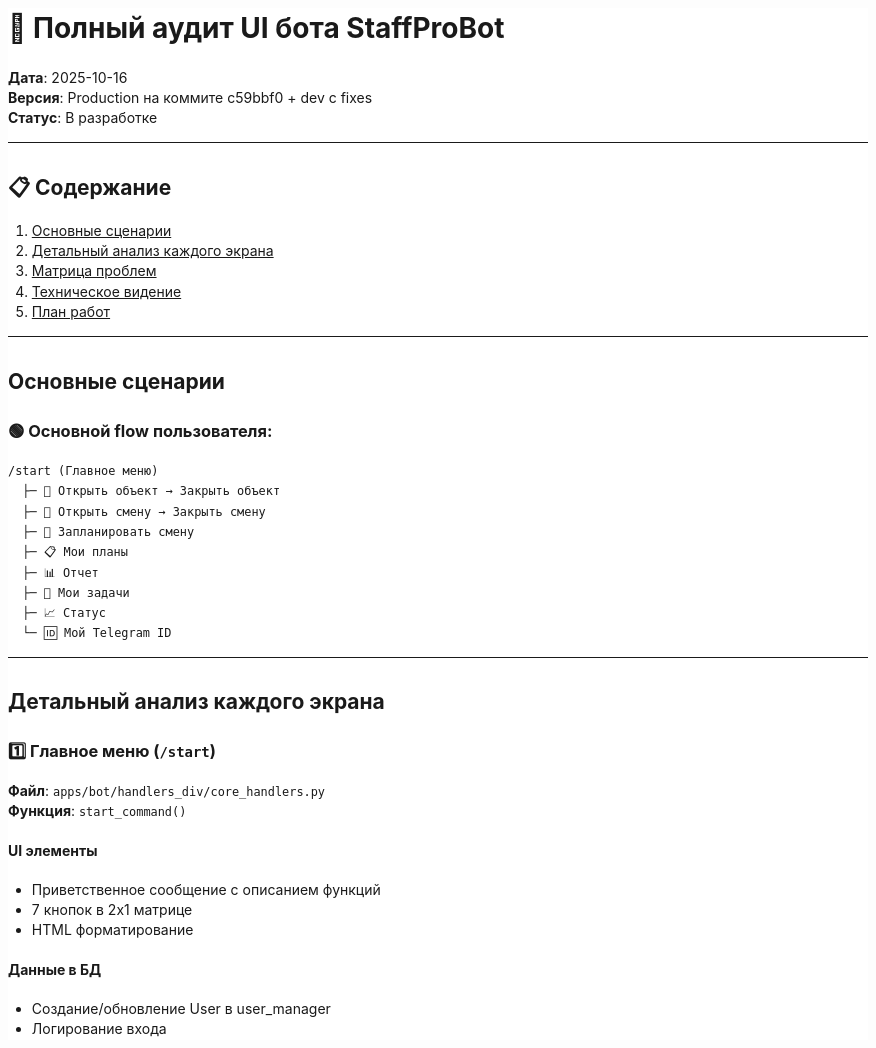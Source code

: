 # 🤖 Полный аудит UI бота StaffProBot

**Дата**: 2025-10-16  
**Версия**: Production на коммите c59bbf0 + dev с fixes  
**Статус**: В разработке

---

## 📋 Содержание

1. [Основные сценарии](#основные-сценарии)
2. [Детальный анализ каждого экрана](#детальный-анализ-каждого-экрана)
3. [Матрица проблем](#матрица-проблем)
4. [Техническое видение](#техническое-видение)
5. [План работ](#план-работ)

---

## Основные сценарии

### 🟢 Основной flow пользователя:

```
/start (Главное меню)
  ├─ 🔄 Открыть объект → Закрыть объект
  ├─ 🔄 Открыть смену → Закрыть смену
  ├─ 📅 Запланировать смену
  ├─ 📋 Мои планы
  ├─ 📊 Отчет
  ├─ 📝 Мои задачи
  ├─ 📈 Статус
  └─ 🆔 Мой Telegram ID
```

---

## Детальный анализ каждого экрана

### 1️⃣ Главное меню (`/start`)

**Файл**: `apps/bot/handlers_div/core_handlers.py`  
**Функция**: `start_command()`

#### UI элементы
- Приветственное сообщение с описанием функций
- 7 кнопок в 2x1 матрице
- HTML форматирование

#### Данные в БД
- Создание/обновление User в user_manager
- Логирование входа
